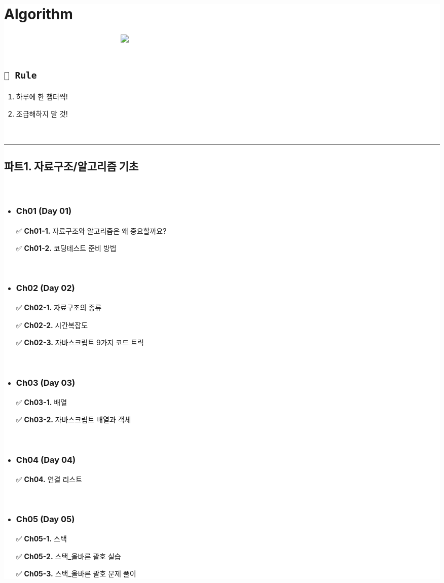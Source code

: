 # Algorithm


<img src="https://grepp-programmers.s3.amazonaws.com/production/file_resource/879/thumbnail_13213.png" width="400px" style="display:block; margin:auto;"/>

<br/>

## ` 📌 Rule `

1. 하루에 한 챕터씩!

2. 조급해하지 말 것!

<br/>

---
## 파트1. 자료구조/알고리즘 기초

<br/>

- ### Ch01 (Day 01)
    
    ✅ __Ch01-1.__ 자료구조와 알고리즘은 왜 중요할까요?
    
    ✅ __Ch01-2.__ 코딩테스트 준비 방법

<br/>

- ### Ch02 (Day 02)
    
    ✅ __Ch02-1.__ 자료구조의 종류

    ✅ __Ch02-2.__ 시간복잡도

    ✅ __Ch02-3.__ 자바스크립트 9가지 코드 트릭


<br/>

- ### Ch03 (Day 03)
    
    ✅ __Ch03-1.__ 배열

    ✅ __Ch03-2.__ 자바스크립트 배열과 객체

<br/>

- ### Ch04 (Day 04)
    
    ✅ __Ch04.__ 연결 리스트

<br/>

- ### Ch05 (Day 05)
    
    ✅ __Ch05-1.__ 스택
    
    ✅ __Ch05-2.__ 스택_올바른 괄호 실습
    
    ✅ __Ch05-3.__ 스택_올바른 괄호 문제 풀이
